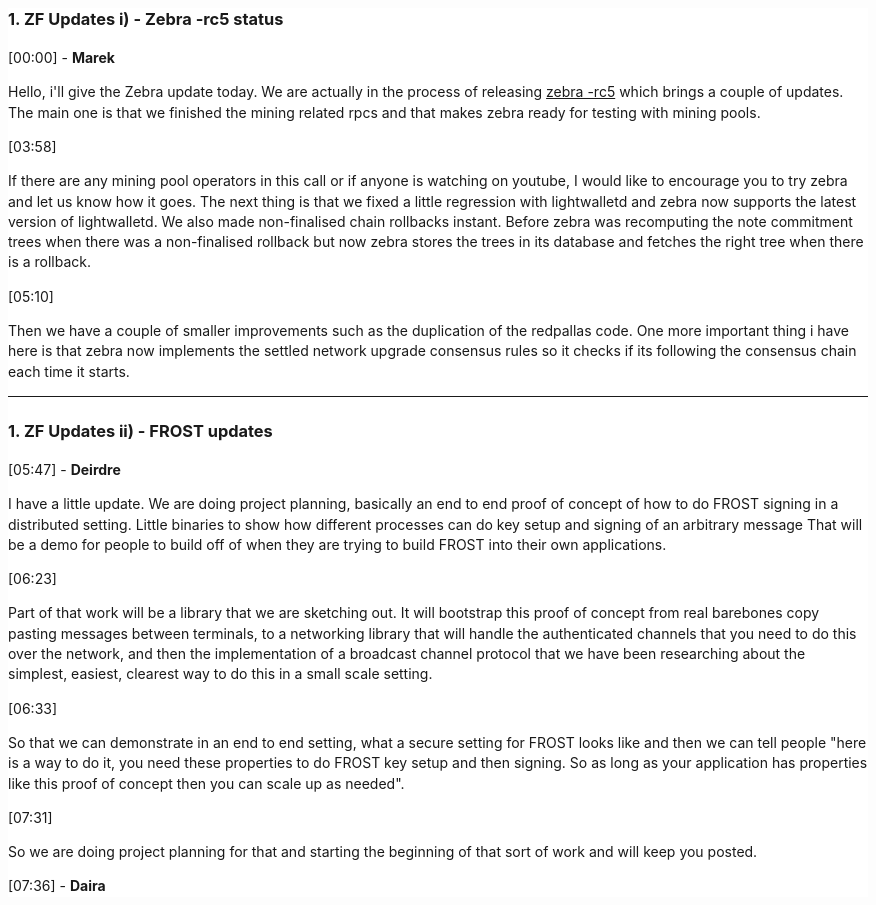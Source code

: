 

### 1. ZF Updates i) - Zebra -rc5 status 

[00:00] - **Marek**

Hello, i'll give the Zebra update today. We are actually in the process of releasing [zebra -rc5](https://github.com/ZcashFoundation/zebra/pull/6213) which brings a couple of updates. The main one is that we finished the mining related rpcs and that makes zebra ready for testing with mining pools. 

[03:58]

If there are any mining pool operators in this call or if anyone is watching on youtube, I would like to encourage you to try zebra and let us know how it goes. The next thing is that we fixed a little regression with lightwalletd and zebra now supports the latest version of lightwalletd. We also made non-finalised chain rollbacks instant. Before zebra was recomputing the note commitment trees when there was a non-finalised rollback but now zebra stores the trees in its database and fetches the right tree when there is a rollback. 

[05:10]

Then we have a couple of smaller improvements such as the duplication of the redpallas code. One more important thing i have here is that zebra now implements the settled network upgrade consensus rules so it checks if its following the consensus chain each time it starts. 

___


### 1. ZF Updates ii) - FROST updates


[05:47] - **Deirdre**

I have a little update. We are doing project planning, basically an end to end proof of concept of how to do FROST signing in a distributed setting. Little binaries to show how different processes can do key setup and signing of an arbitrary message That will be a demo for people to build off of when they are trying to build FROST into their own applications. 

[06:23]

Part of that work will be a library that we are sketching out. It will bootstrap this proof of concept from real barebones copy pasting messages between terminals, to a networking library that will handle the authenticated channels that you need to do this over the network, and then the implementation of a broadcast channel protocol that we have been researching about the simplest, easiest, clearest way to do this in a small scale setting.

[06:33]

So that we can demonstrate in an end to end setting, what a secure setting for FROST looks like and then we can tell people "here is a way to do it, you need these properties to do FROST key setup and then signing. So as long as your application has properties like this proof of concept then you can scale up as needed".

[07:31]

So we are doing project planning for that and starting the beginning of that sort of work and will keep you posted. 

[07:36] - **Daira**
